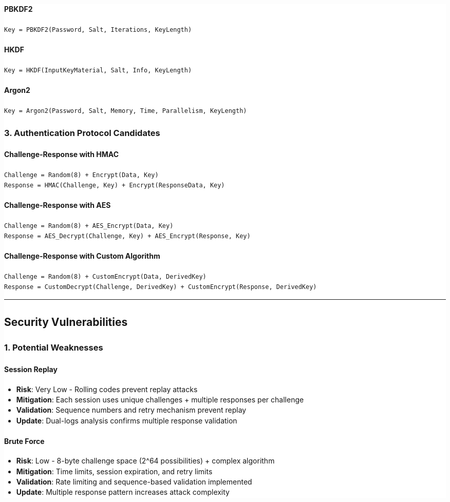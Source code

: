 #### **PBKDF2**
```
Key = PBKDF2(Password, Salt, Iterations, KeyLength)
```

#### **HKDF**
```
Key = HKDF(InputKeyMaterial, Salt, Info, KeyLength)
```

#### **Argon2**
```
Key = Argon2(Password, Salt, Memory, Time, Parallelism, KeyLength)
```

### 3. Authentication Protocol Candidates

#### **Challenge-Response with HMAC**
```
Challenge = Random(8) + Encrypt(Data, Key)
Response = HMAC(Challenge, Key) + Encrypt(ResponseData, Key)
```

#### **Challenge-Response with AES**
```
Challenge = Random(8) + AES_Encrypt(Data, Key)
Response = AES_Decrypt(Challenge, Key) + AES_Encrypt(Response, Key)
```

#### **Challenge-Response with Custom Algorithm**
```
Challenge = Random(8) + CustomEncrypt(Data, DerivedKey)
Response = CustomDecrypt(Challenge, DerivedKey) + CustomEncrypt(Response, DerivedKey)
```

---

## Security Vulnerabilities

### 1. Potential Weaknesses

#### **Session Replay**
- **Risk**: Very Low - Rolling codes prevent replay attacks
- **Mitigation**: Each session uses unique challenges + multiple responses per challenge
- **Validation**: Sequence numbers and retry mechanism prevent replay
- **Update**: Dual-logs analysis confirms multiple response validation

#### **Brute Force**
- **Risk**: Low - 8-byte challenge space (2^64 possibilities) + complex algorithm
- **Mitigation**: Time limits, session expiration, and retry limits
- **Validation**: Rate limiting and sequence-based validation implemented
- **Update**: Multiple response pattern increases attack complexity
